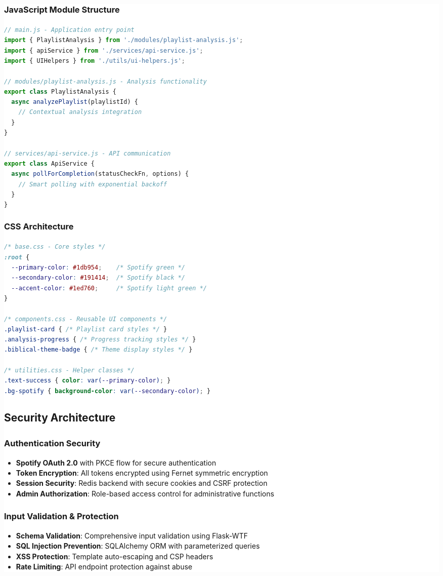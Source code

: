 ### **JavaScript Module Structure**
```javascript
// main.js - Application entry point
import { PlaylistAnalysis } from './modules/playlist-analysis.js';
import { apiService } from './services/api-service.js';
import { UIHelpers } from './utils/ui-helpers.js';

// modules/playlist-analysis.js - Analysis functionality
export class PlaylistAnalysis {
  async analyzePlaylist(playlistId) {
    // Contextual analysis integration
  }
}

// services/api-service.js - API communication
export class ApiService {
  async pollForCompletion(statusCheckFn, options) {
    // Smart polling with exponential backoff
  }
}
```

### **CSS Architecture**
```css
/* base.css - Core styles */
:root {
  --primary-color: #1db954;    /* Spotify green */
  --secondary-color: #191414;  /* Spotify black */
  --accent-color: #1ed760;     /* Spotify light green */
}

/* components.css - Reusable UI components */
.playlist-card { /* Playlist card styles */ }
.analysis-progress { /* Progress tracking styles */ }
.biblical-theme-badge { /* Theme display styles */ }

/* utilities.css - Helper classes */
.text-success { color: var(--primary-color); }
.bg-spotify { background-color: var(--secondary-color); }
```

## Security Architecture

### **Authentication Security**
- **Spotify OAuth 2.0** with PKCE flow for secure authentication
- **Token Encryption**: All tokens encrypted using Fernet symmetric encryption
- **Session Security**: Redis backend with secure cookies and CSRF protection
- **Admin Authorization**: Role-based access control for administrative functions

### **Input Validation & Protection**
- **Schema Validation**: Comprehensive input validation using Flask-WTF
- **SQL Injection Prevention**: SQLAlchemy ORM with parameterized queries
- **XSS Protection**: Template auto-escaping and CSP headers
- **Rate Limiting**: API endpoint protection against abuse
